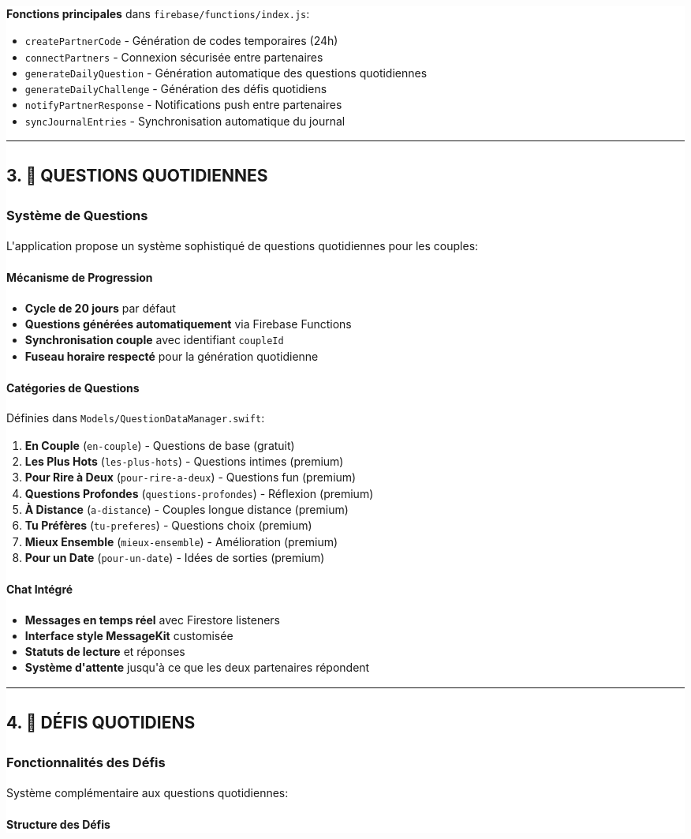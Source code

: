 **Fonctions principales** dans `firebase/functions/index.js`:

- `createPartnerCode` - Génération de codes temporaires (24h)
- `connectPartners` - Connexion sécurisée entre partenaires
- `generateDailyQuestion` - Génération automatique des questions quotidiennes
- `generateDailyChallenge` - Génération des défis quotidiens
- `notifyPartnerResponse` - Notifications push entre partenaires
- `syncJournalEntries` - Synchronisation automatique du journal

---

## 3. 📱 QUESTIONS QUOTIDIENNES

### Système de Questions

L'application propose un système sophistiqué de questions quotidiennes pour les couples:

#### Mécanisme de Progression

- **Cycle de 20 jours** par défaut
- **Questions générées automatiquement** via Firebase Functions
- **Synchronisation couple** avec identifiant `coupleId`
- **Fuseau horaire respecté** pour la génération quotidienne

#### Catégories de Questions

Définies dans `Models/QuestionDataManager.swift`:

1. **En Couple** (`en-couple`) - Questions de base (gratuit)
2. **Les Plus Hots** (`les-plus-hots`) - Questions intimes (premium)
3. **Pour Rire à Deux** (`pour-rire-a-deux`) - Questions fun (premium)
4. **Questions Profondes** (`questions-profondes`) - Réflexion (premium)
5. **À Distance** (`a-distance`) - Couples longue distance (premium)
6. **Tu Préfères** (`tu-preferes`) - Questions choix (premium)
7. **Mieux Ensemble** (`mieux-ensemble`) - Amélioration (premium)
8. **Pour un Date** (`pour-un-date`) - Idées de sorties (premium)

#### Chat Intégré

- **Messages en temps réel** avec Firestore listeners
- **Interface style MessageKit** customisée
- **Statuts de lecture** et réponses
- **Système d'attente** jusqu'à ce que les deux partenaires répondent

---

## 4. 🎯 DÉFIS QUOTIDIENS

### Fonctionnalités des Défis

Système complémentaire aux questions quotidiennes:

#### Structure des Défis
